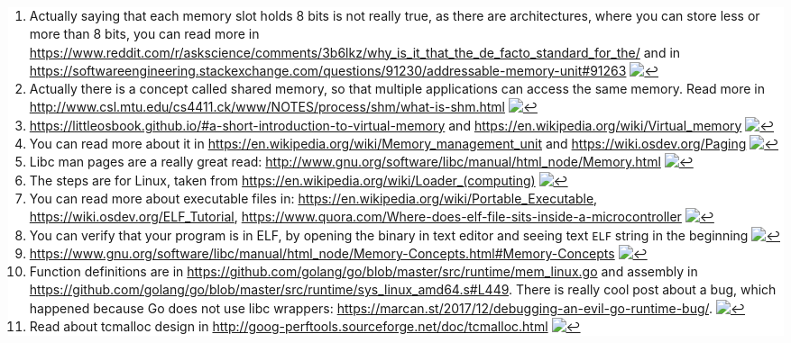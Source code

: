 1. Actually saying that each memory slot holds 8 bits is not really true, as there are architectures, where you can store less or more than 8 bits, you can read more in https://www.reddit.com/r/askscience/comments/3b6lkz/why_is_it_that_the_de_facto_standard_for_the/ and in https://softwareengineering.stackexchange.com/questions/91230/addressable-memory-unit#91263 [![↩](https://s.w.org/images/core/emoji/12.0.0-1/svg/21a9.svg)](https://povilasv.me/go-memory-management/#fnref-1784-1)
2. Actually there is a concept called shared memory, so that multiple applications can access the same memory. Read more in http://www.csl.mtu.edu/cs4411.ck/www/NOTES/process/shm/what-is-shm.html [![↩](https://s.w.org/images/core/emoji/12.0.0-1/svg/21a9.svg)](https://povilasv.me/go-memory-management/#fnref-1784-2)
3. https://littleosbook.github.io/#a-short-introduction-to-virtual-memory and https://en.wikipedia.org/wiki/Virtual_memory [![↩](https://s.w.org/images/core/emoji/12.0.0-1/svg/21a9.svg)](https://povilasv.me/go-memory-management/#fnref-1784-3)
4. You can read more about it in https://en.wikipedia.org/wiki/Memory_management_unit and https://wiki.osdev.org/Paging [![↩](https://s.w.org/images/core/emoji/12.0.0-1/svg/21a9.svg)](https://povilasv.me/go-memory-management/#fnref-1784-4)
5. Libc man pages are a really great read: http://www.gnu.org/software/libc/manual/html_node/Memory.html [![↩](https://s.w.org/images/core/emoji/12.0.0-1/svg/21a9.svg)](https://povilasv.me/go-memory-management/#fnref-1784-5)
6. The steps are for Linux, taken from https://en.wikipedia.org/wiki/Loader_(computing) [![↩](https://s.w.org/images/core/emoji/12.0.0-1/svg/21a9.svg)](https://povilasv.me/go-memory-management/#fnref-1784-6)
7. You can read more about executable files in: https://en.wikipedia.org/wiki/Portable_Executable, https://wiki.osdev.org/ELF_Tutorial, https://www.quora.com/Where-does-elf-file-sits-inside-a-microcontroller [![↩](https://s.w.org/images/core/emoji/12.0.0-1/svg/21a9.svg)](https://povilasv.me/go-memory-management/#fnref-1784-7)
8. You can verify that your program is in ELF, by opening the binary in text editor and seeing text `ELF` string in the beginning [![↩](https://s.w.org/images/core/emoji/12.0.0-1/svg/21a9.svg)](https://povilasv.me/go-memory-management/#fnref-1784-8)
9. https://www.gnu.org/software/libc/manual/html_node/Memory-Concepts.html#Memory-Concepts [![↩](https://s.w.org/images/core/emoji/12.0.0-1/svg/21a9.svg)](https://povilasv.me/go-memory-management/#fnref-1784-9)
10. Function definitions are in https://github.com/golang/go/blob/master/src/runtime/mem_linux.go and assembly in https://github.com/golang/go/blob/master/src/runtime/sys_linux_amd64.s#L449. There is really cool post about a bug, which happened because Go does not use libc wrappers: https://marcan.st/2017/12/debugging-an-evil-go-runtime-bug/. [![↩](https://s.w.org/images/core/emoji/12.0.0-1/svg/21a9.svg)](https://povilasv.me/go-memory-management/#fnref-1784-10)
11. Read about tcmalloc design in http://goog-perftools.sourceforge.net/doc/tcmalloc.html [![↩](https://s.w.org/images/core/emoji/12.0.0-1/svg/21a9.svg)](https://povilasv.me/go-memory-management/#fnref-1784-11)